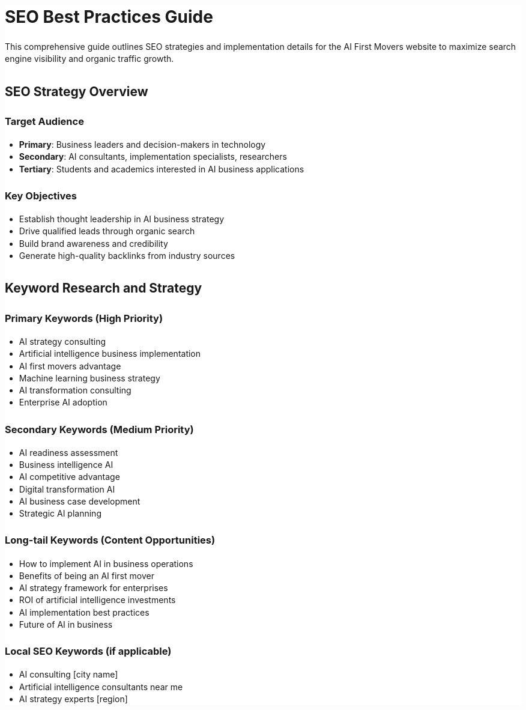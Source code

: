 # SEO Best Practices Guide

This comprehensive guide outlines SEO strategies and implementation details for the AI First Movers website to maximize search engine visibility and organic traffic growth.

## SEO Strategy Overview

### Target Audience
- **Primary**: Business leaders and decision-makers in technology
- **Secondary**: AI consultants, implementation specialists, researchers
- **Tertiary**: Students and academics interested in AI business applications

### Key Objectives
- Establish thought leadership in AI business strategy
- Drive qualified leads through organic search
- Build brand awareness and credibility
- Generate high-quality backlinks from industry sources

## Keyword Research and Strategy

### Primary Keywords (High Priority)
- AI strategy consulting
- Artificial intelligence business implementation
- AI first movers advantage
- Machine learning business strategy
- AI transformation consulting
- Enterprise AI adoption

### Secondary Keywords (Medium Priority)
- AI readiness assessment
- Business intelligence AI
- AI competitive advantage
- Digital transformation AI
- AI business case development
- Strategic AI planning

### Long-tail Keywords (Content Opportunities)
- How to implement AI in business operations
- Benefits of being an AI first mover
- AI strategy framework for enterprises
- ROI of artificial intelligence investments
- AI implementation best practices
- Future of AI in business

### Local SEO Keywords (if applicable)
- AI consulting [city name]
- Artificial intelligence consultants near me
- AI strategy experts [region]
